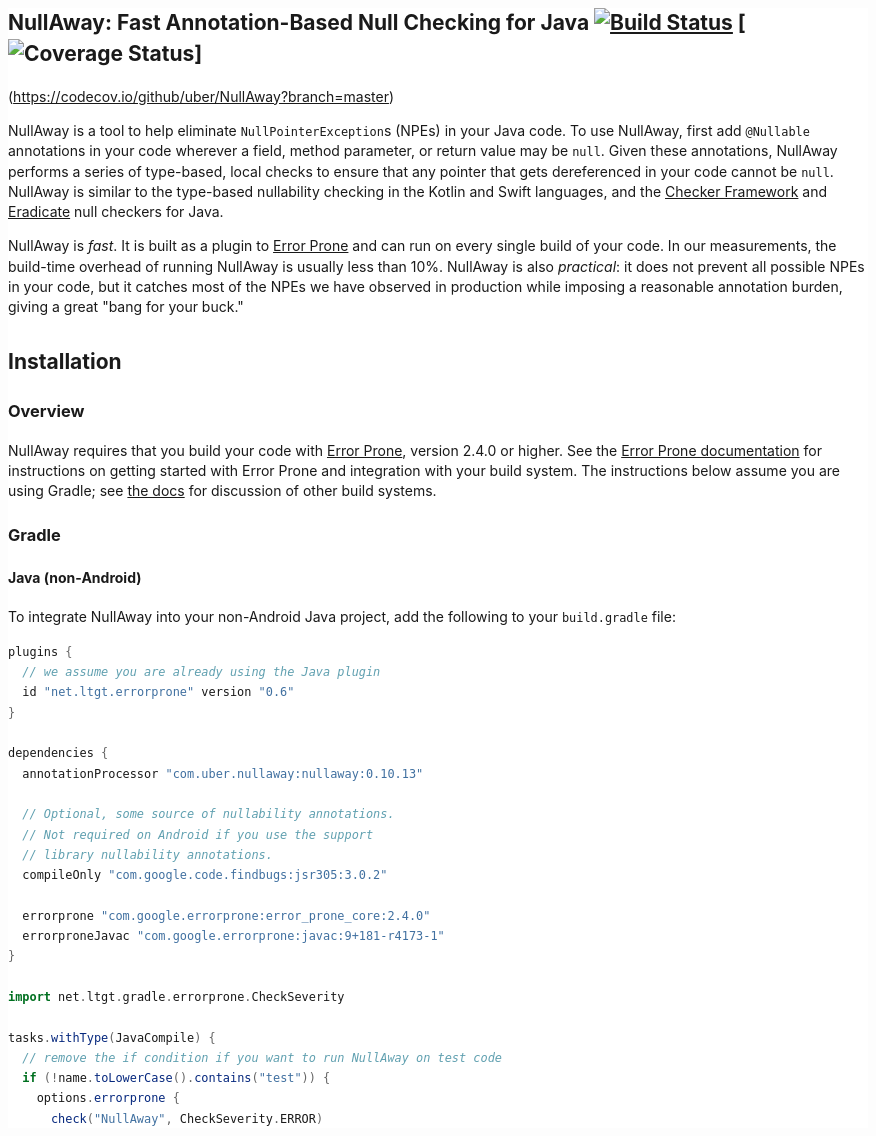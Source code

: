 ## NullAway: Fast Annotation-Based Null Checking for Java [![Build Status](https://github.com/uber/nullaway/actions/workflows/continuous-integration.yml/badge.svg)](https://github.com/uber/nullaway/actions/workflows/continuous-integration.yml) [![Coverage Status](https://codecov.io/github/uber/NullAway/coverage.svg?branch=master)]
(https://codecov.io/github/uber/NullAway?branch=master)

NullAway is a tool to help eliminate `NullPointerException`s (NPEs) in your Java code.  To use NullAway, first add `@Nullable` annotations in your code wherever a field, method parameter, or return value may be `null`.  Given these annotations, NullAway performs a series of type-based, local checks to ensure that any pointer that gets dereferenced in your code cannot be `null`.  NullAway is similar to the type-based nullability checking in the Kotlin and Swift languages, and the [Checker Framework](https://checkerframework.org/) and [Eradicate](https://fbinfer.com/docs/checker-eradicate/) null checkers for Java.

NullAway is *fast*.  It is built as a plugin to [Error Prone](http://errorprone.info/) and can run on every single build of your code.  In our measurements, the build-time overhead of running NullAway is usually less than 10%.  NullAway is also *practical*: it does not prevent all possible NPEs in your code, but it catches most of the NPEs we have observed in production while imposing a reasonable annotation burden, giving a great "bang for your buck."

## Installation

### Overview

NullAway requires that you build your code with [Error Prone](http://errorprone.info), version 2.4.0 or higher.  See the [Error Prone documentation](http://errorprone.info/docs/installation) for instructions on getting started with Error Prone and integration with your build system.  The instructions below assume you are using Gradle; see [the docs](https://github.com/uber/NullAway/wiki/Configuration#other-build-systems) for discussion of other build systems.

### Gradle

#### Java (non-Android)

To integrate NullAway into your non-Android Java project, add the following to your `build.gradle` file:

```gradle
plugins {
  // we assume you are already using the Java plugin
  id "net.ltgt.errorprone" version "0.6"
}

dependencies {
  annotationProcessor "com.uber.nullaway:nullaway:0.10.13"

  // Optional, some source of nullability annotations.
  // Not required on Android if you use the support 
  // library nullability annotations.
  compileOnly "com.google.code.findbugs:jsr305:3.0.2"

  errorprone "com.google.errorprone:error_prone_core:2.4.0"
  errorproneJavac "com.google.errorprone:javac:9+181-r4173-1"
}

import net.ltgt.gradle.errorprone.CheckSeverity

tasks.withType(JavaCompile) {
  // remove the if condition if you want to run NullAway on test code
  if (!name.toLowerCase().contains("test")) {
    options.errorprone {
      check("NullAway", CheckSeverity.ERROR)
```